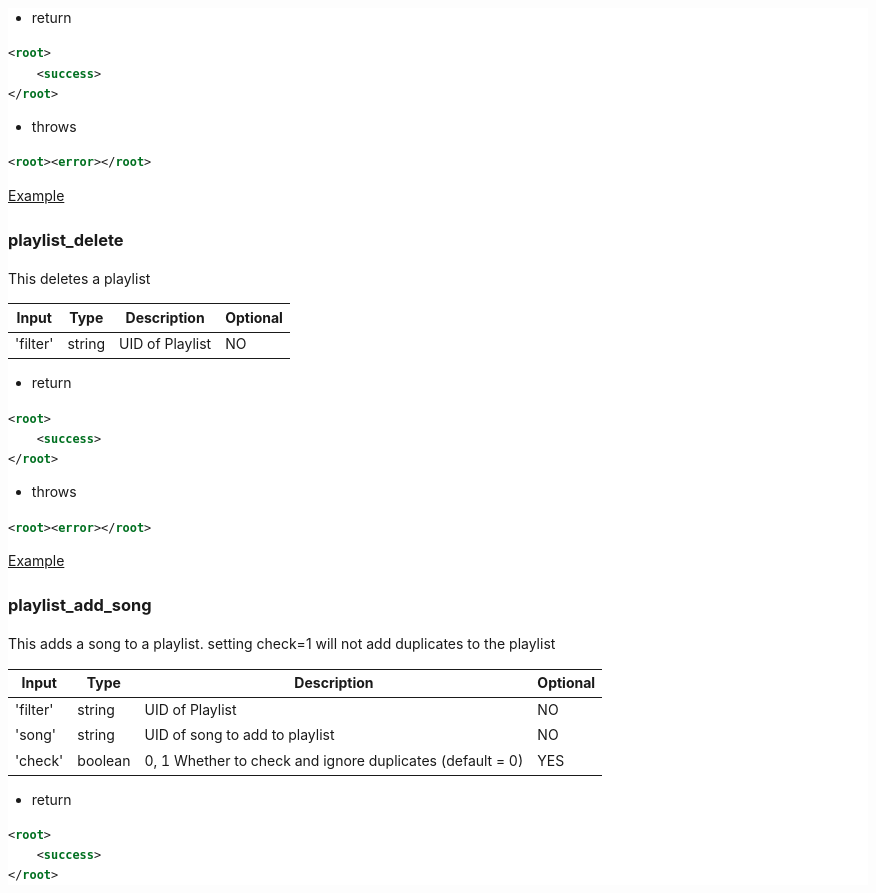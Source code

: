 * return

```XML
<root>
    <success>
</root>
```

* throws

```XML
<root><error></root>
```

[Example](https://raw.githubusercontent.com/ampache/python3-ampache/master/docs/xml-responses/playlist_edit.xml)

### playlist_delete

This deletes a playlist

| Input    | Type   | Description     | Optional |
|----------|--------|-----------------|----------|
| 'filter' | string | UID of Playlist | NO       |

* return

```XML
<root>
    <success>
</root>
```

* throws

```XML
<root><error></root>
```

[Example](https://raw.githubusercontent.com/ampache/python3-ampache/master/docs/xml-responses/playlist_delete.xml)

### playlist_add_song

This adds a song to a playlist. setting check=1 will not add duplicates to the playlist

| Input    | Type    | Description                                               | Optional |
|----------|---------|-----------------------------------------------------------|----------|
| 'filter' | string  | UID of Playlist                                           | NO       |
| 'song'   | string  | UID of song to add to playlist                            | NO       |
| 'check'  | boolean | 0, 1 Whether to check and ignore duplicates (default = 0) | YES      |

* return

```XML
<root>
    <success>
</root>
```
